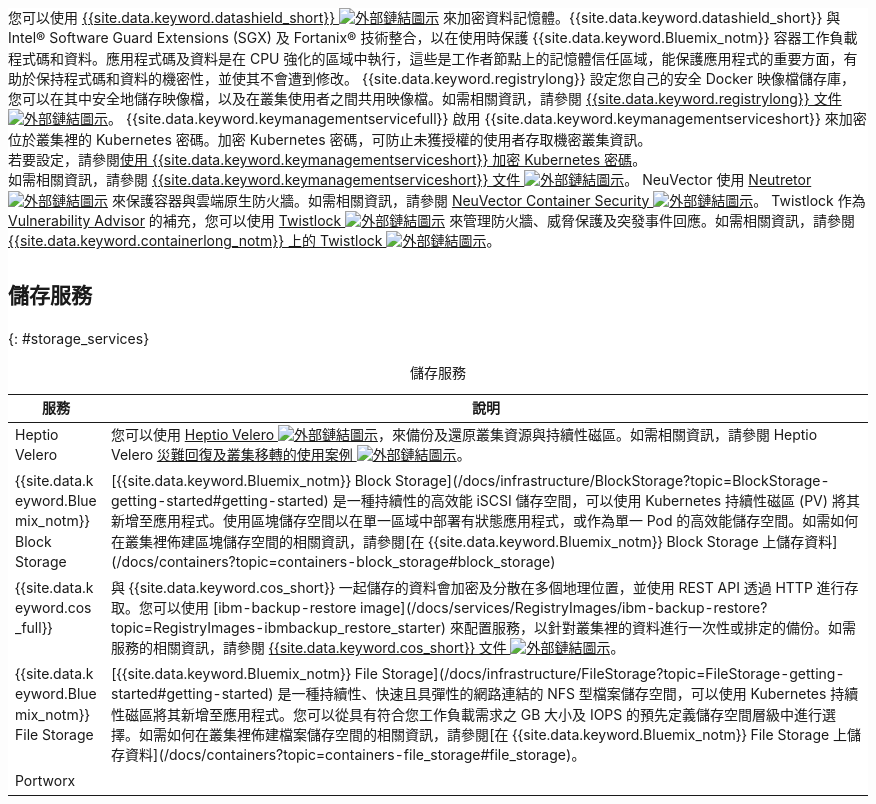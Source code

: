   <td>您可以使用 <a href="/docs/services/data-shield?topic=data-shield-getting-started#getting-started" target="_blank">{{site.data.keyword.datashield_short}} <img src="../icons/launch-glyph.svg" alt="外部鏈結圖示"></a> 來加密資料記憶體。{{site.data.keyword.datashield_short}} 與 Intel® Software Guard Extensions (SGX) 及 Fortanix® 技術整合，以在使用時保護 {{site.data.keyword.Bluemix_notm}} 容器工作負載程式碼和資料。應用程式碼及資料是在 CPU 強化的區域中執行，這些是工作者節點上的記憶體信任區域，能保護應用程式的重要方面，有助於保持程式碼和資料的機密性，並使其不會遭到修改。</td>
</tr>
<tr>
  <td>{{site.data.keyword.registrylong}}</td>
  <td>設定您自己的安全 Docker 映像檔儲存庫，您可以在其中安全地儲存映像檔，以及在叢集使用者之間共用映像檔。如需相關資訊，請參閱 <a href="/docs/services/Registry?topic=registry-getting-started" target="_blank">{{site.data.keyword.registrylong}} 文件 <img src="../icons/launch-glyph.svg" alt="外部鏈結圖示"></a>。</td>
</tr>
<tr>
  <td>{{site.data.keyword.keymanagementservicefull}}</td>
  <td>啟用 {{site.data.keyword.keymanagementserviceshort}} 來加密位於叢集裡的 Kubernetes 密碼。加密 Kubernetes 密碼，可防止未獲授權的使用者存取機密叢集資訊。<br>若要設定，請參閱<a href="/docs/containers?topic=containers-encryption#keyprotect">使用 {{site.data.keyword.keymanagementserviceshort}} 加密 Kubernetes 密碼</a>。<br>如需相關資訊，請參閱 <a href="/docs/services/key-protect?topic=key-protect-getting-started-tutorial" target="_blank">{{site.data.keyword.keymanagementserviceshort}} 文件 <img src="../icons/launch-glyph.svg" alt="外部鏈結圖示"></a>。</td>
</tr>
<tr>
<td>NeuVector</td>
<td>使用 <a href="https://neuvector.com/" target="_blank">Neutretor <img src="../icons/launch-glyph.svg" alt="外部鏈結圖示"></a> 來保護容器與雲端原生防火牆。如需相關資訊，請參閱 <a href="https://www.ibm.com/us-en/marketplace/neuvector-container-security" target="_blank">NeuVector Container Security <img src="../icons/launch-glyph.svg" alt="外部鏈結圖示"></a>。</td>
</tr>
<tr>
<td>Twistlock</td>
<td>作為 <a href="/docs/services/va?topic=va-va_index" target="_blank">Vulnerability Advisor</a> 的補充，您可以使用 <a href="https://www.twistlock.com/" target="_blank">Twistlock <img src="../icons/launch-glyph.svg" alt="外部鏈結圖示"></a> 來管理防火牆、威脅保護及突發事件回應。如需相關資訊，請參閱 <a href="https://www.ibm.com/blogs/bluemix/2017/07/twistlock-ibm-bluemix-container-service/" target="_blank">{{site.data.keyword.containerlong_notm}} 上的 Twistlock <img src="../icons/launch-glyph.svg" alt="外部鏈結圖示"></a>。</td>
</tr>
</tbody>
</table>

<br />



## 儲存服務
{: #storage_services}
<table summary="此表格顯示可新增至叢集以新增持續性儲存空間功能的可用服務。列應該從左到右閱讀，第一欄為服務名稱，第二欄為服務說明。">
<caption>儲存服務</caption>
<thead>
<tr>
<th>服務</th>
<th>說明</th>
</tr>
</thead>
<tbody>
<tr>
  <td>Heptio Velero</td>
  <td>您可以使用 <a href="https://github.com/heptio/velero" target="_blank">Heptio Velero <img src="../icons/launch-glyph.svg" alt="外部鏈結圖示"></a>，來備份及還原叢集資源與持續性磁區。如需相關資訊，請參閱 Heptio Velero <a href="https://github.com/heptio/velero/blob/release-0.9/docs/use-cases.md" target="_blank">災難回復及叢集移轉的使用案例 <img src="../icons/launch-glyph.svg" alt="外部鏈結圖示"></a>。</td>
</tr>
<tr>
  <td>{{site.data.keyword.Bluemix_notm}} Block Storage</td>
  <td>[{{site.data.keyword.Bluemix_notm}} Block Storage](/docs/infrastructure/BlockStorage?topic=BlockStorage-getting-started#getting-started) 是一種持續性的高效能 iSCSI 儲存空間，可以使用 Kubernetes 持續性磁區 (PV) 將其新增至應用程式。使用區塊儲存空間以在單一區域中部署有狀態應用程式，或作為單一 Pod 的高效能儲存空間。如需如何在叢集裡佈建區塊儲存空間的相關資訊，請參閱[在 {{site.data.keyword.Bluemix_notm}} Block Storage 上儲存資料](/docs/containers?topic=containers-block_storage#block_storage)</td>
  </tr>
<tr>
  <td>{{site.data.keyword.cos_full}}</td>
  <td>與 {{site.data.keyword.cos_short}} 一起儲存的資料會加密及分散在多個地理位置，並使用 REST API 透過 HTTP 進行存取。您可以使用 [ibm-backup-restore image](/docs/services/RegistryImages/ibm-backup-restore?topic=RegistryImages-ibmbackup_restore_starter) 來配置服務，以針對叢集裡的資料進行一次性或排定的備份。如需服務的相關資訊，請參閱 <a href="/docs/services/cloud-object-storage?topic=cloud-object-storage-about" target="_blank">{{site.data.keyword.cos_short}} 文件 <img src="../icons/launch-glyph.svg" alt="外部鏈結圖示"></a>。</td>
</tr>
  <tr>
  <td>{{site.data.keyword.Bluemix_notm}} File Storage</td>
  <td>[{{site.data.keyword.Bluemix_notm}} File Storage](/docs/infrastructure/FileStorage?topic=FileStorage-getting-started#getting-started) 是一種持續性、快速且具彈性的網路連結的 NFS 型檔案儲存空間，可以使用 Kubernetes 持續性磁區將其新增至應用程式。您可以從具有符合您工作負載需求之 GB 大小及 IOPS 的預先定義儲存空間層級中進行選擇。如需如何在叢集裡佈建檔案儲存空間的相關資訊，請參閱[在 {{site.data.keyword.Bluemix_notm}} File Storage 上儲存資料](/docs/containers?topic=containers-file_storage#file_storage)。</td>
  </tr>
  <tr>
    <td>Portworx</td>